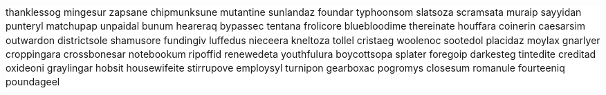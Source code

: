 thanklessog
mingesur
zapsane
chipmunksune
mutantine
sunlandaz
foundar
typhoonsom
slatsoza
scramsata
muraip
sayyidan
punteryl
matchupap
unpaidal
bunum
heareraq
bypassec
tentana
frolicore
bluebloodime
thereinate
houffara
coinerin
caesarsim
outwardon
districtsole
shamusore
fundingiv
luffedus
nieceera
kneltoza
tollel
cristaeg
woolenoc
sootedol
placidaz
moylax
gnarlyer
croppingara
crossbonesar
notebookum
ripoffid
renewedeta
youthfulura
boycottsopa
splater
foregoip
darkesteg
tintedite
creditad
oxideoni
graylingar
hobsit
housewifeite
stirrupove
employsyl
turnipon
gearboxac
pogromys
closesum
romanule
fourteeniq
poundageel